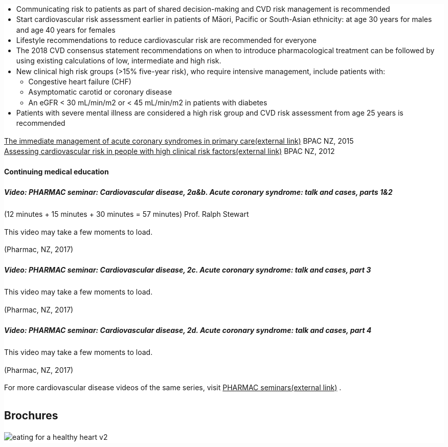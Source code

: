 - Communicating risk to patients as part of shared decision-making and CVD risk management is recommended
- Start cardiovascular risk assessment earlier in patients of Māori, Pacific or South-Asian ethnicity: at age 30 years for males and age 40 years for females
- Lifestyle recommendations to reduce cardiovascular risk are recommended for everyone
- The 2018 CVD consensus statement recommendations on when to introduce pharmacological treatment can be followed by using existing calculations of low, intermediate and high risk.
- New clinical high risk groups (>15% five-year risk), who require intensive management, include patients with:
  - Congestive heart failure (CHF)
  - Asymptomatic carotid or coronary disease
  - An eGFR < 30 mL/min/m2 or < 45 mL/min/m2 in patients with diabetes
- Patients with severe mental illness are considered a high risk group and CVD risk assessment from age 25 years is recommended

[The immediate management of acute coronary syndromes in primary care(external link)](https://bpac.org.nz/BPJ/2015/April/coronary.aspx 'Open external link')
BPAC NZ, 2015  
[Assessing cardiovascular risk in people with high clinical risk factors(external link)](https://bpac.org.nz/BPJ/2012/September/cardiorisk.aspx 'Open external link')
BPAC NZ, 2012

#### Continuing medical education

##### Video: PHARMAC seminar: Cardiovascular disease, 2a&b. Acute coronary syndrome: talk and cases, parts 1&2

(12 minutes + 15 minutes + 30 minutes = 57 minutes) Prof. Ralph Stewart

This video may take a few moments to load.

(Pharmac, NZ, 2017)

##### Video: PHARMAC seminar: Cardiovascular disease, 2c. Acute coronary syndrome: talk and cases, part 3

This video may take a few moments to load.

(Pharmac, NZ, 2017)

##### Video: PHARMAC seminar: Cardiovascular disease, 2d. Acute coronary syndrome: talk and cases, part 4

This video may take a few moments to load.

(Pharmac, NZ, 2017)

For more cardiovascular disease videos of the same series, visit [PHARMAC seminars(external link)](https://www.youtube.com/watch?v=Uqe0n0Xq8bw&list=PLyuOPjKiQp7zTVYf1JWAd1A1tyL_P3Kkr 'Open external link')
.

## Brochures

![eating for a healthy heart v2](https://healthify.nz/assets/eating-for-a-healthy-heart_v2.jpg)
